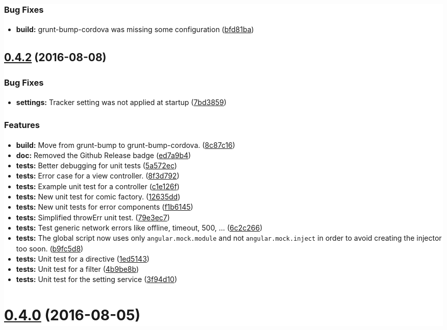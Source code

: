 
### Bug Fixes

* **build:** grunt-bump-cordova was missing some configuration ([bfd81ba](https://github.com/jdat82/learning-ionic/commit/bfd81ba))



<a name="0.4.2"></a>
## [0.4.2](https://github.com/jdat82/learning-ionic/compare/v0.4.0...v0.4.2) (2016-08-08)


### Bug Fixes

* **settings:** Tracker setting was not applied at startup ([7bd3859](https://github.com/jdat82/learning-ionic/commit/7bd3859))


### Features

* **build:** Move from grunt-bump to grunt-bump-cordova. ([8c87c16](https://github.com/jdat82/learning-ionic/commit/8c87c16))
* **doc:** Removed the Github Release badge ([ed7a9b4](https://github.com/jdat82/learning-ionic/commit/ed7a9b4))
* **tests:** Better debugging for unit tests ([5a572ec](https://github.com/jdat82/learning-ionic/commit/5a572ec))
* **tests:** Error case for a view controller. ([8f3d792](https://github.com/jdat82/learning-ionic/commit/8f3d792))
* **tests:** Example unit test for a controller ([c1e126f](https://github.com/jdat82/learning-ionic/commit/c1e126f))
* **tests:** New unit test for comic factory. ([12635dd](https://github.com/jdat82/learning-ionic/commit/12635dd))
* **tests:** New unit tests for error components ([f1b6145](https://github.com/jdat82/learning-ionic/commit/f1b6145))
* **tests:** Simplified throwErr unit test. ([79e3ec7](https://github.com/jdat82/learning-ionic/commit/79e3ec7))
* **tests:** Test generic network errors like offline, timeout, 500, … ([6c2c266](https://github.com/jdat82/learning-ionic/commit/6c2c266))
* **tests:** The global script now uses only `angular.mock.module` and not `angular.mock.inject` in order to avoid creating the injector too soon. ([b9fc5d8](https://github.com/jdat82/learning-ionic/commit/b9fc5d8))
* **tests:** Unit test for a directive ([1ed5143](https://github.com/jdat82/learning-ionic/commit/1ed5143))
* **tests:** Unit test for a filter ([4b9be8b](https://github.com/jdat82/learning-ionic/commit/4b9be8b))
* **tests:** Unit test for the setting service ([3f94d10](https://github.com/jdat82/learning-ionic/commit/3f94d10))



<a name="0.4.0"></a>
# [0.4.0](https://github.com/jdat82/learning-ionic/compare/v0.3.0...v0.4.0) (2016-08-05)
